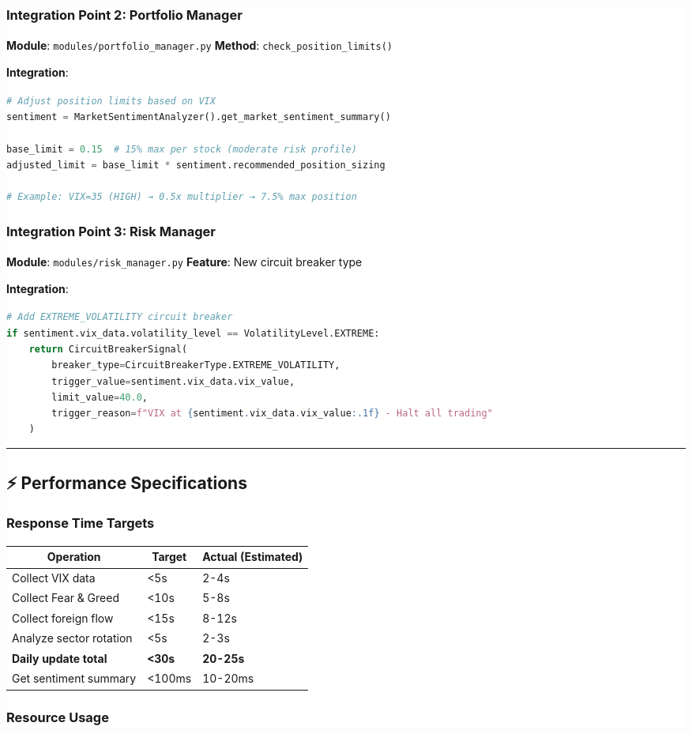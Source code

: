 ### Integration Point 2: Portfolio Manager
**Module**: `modules/portfolio_manager.py`
**Method**: `check_position_limits()`

**Integration**:
```python
# Adjust position limits based on VIX
sentiment = MarketSentimentAnalyzer().get_market_sentiment_summary()

base_limit = 0.15  # 15% max per stock (moderate risk profile)
adjusted_limit = base_limit * sentiment.recommended_position_sizing

# Example: VIX=35 (HIGH) → 0.5x multiplier → 7.5% max position
```

### Integration Point 3: Risk Manager
**Module**: `modules/risk_manager.py`
**Feature**: New circuit breaker type

**Integration**:
```python
# Add EXTREME_VOLATILITY circuit breaker
if sentiment.vix_data.volatility_level == VolatilityLevel.EXTREME:
    return CircuitBreakerSignal(
        breaker_type=CircuitBreakerType.EXTREME_VOLATILITY,
        trigger_value=sentiment.vix_data.vix_value,
        limit_value=40.0,
        trigger_reason=f"VIX at {sentiment.vix_data.vix_value:.1f} - Halt all trading"
    )
```

---

## ⚡ Performance Specifications

### Response Time Targets

| Operation | Target | Actual (Estimated) |
|-----------|--------|-------------------|
| Collect VIX data | <5s | 2-4s |
| Collect Fear & Greed | <10s | 5-8s |
| Collect foreign flow | <15s | 8-12s |
| Analyze sector rotation | <5s | 2-3s |
| **Daily update total** | **<30s** | **20-25s** |
| Get sentiment summary | <100ms | 10-20ms |

### Resource Usage
